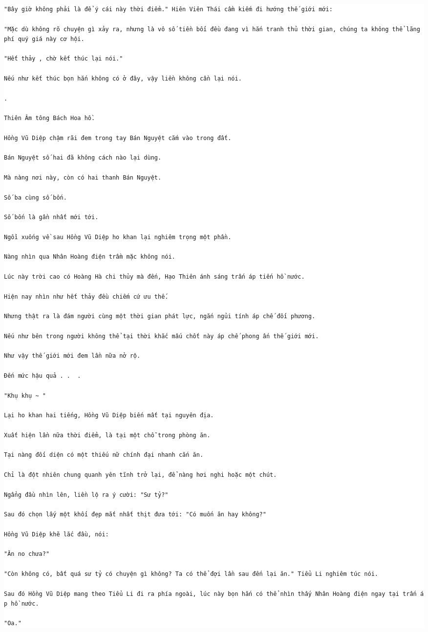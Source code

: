 	"Bây giờ không phải là để ý cái này thời điểm." Hiên Viên Thái cầm kiếm đi hướng thế giới mới:

	"Mặc dù không rõ chuyện gì xảy ra, nhưng là vô số tiền bối đều đang vì hắn tranh thủ thời gian, chúng ta không thể lãng phí quý giá này cơ hội.

	"Hết thảy , chờ kết thúc lại nói."

	Nếu như kết thúc bọn hắn không có ở đây, vậy liền không cần lại nói.

	.

	Thiên Âm tông Bách Hoa hồ.

	Hồng Vũ Diệp chậm rãi đem trong tay Bán Nguyệt cắm vào trong đất.

	Bán Nguyệt số hai đã không cách nào lại dùng.

	Mà nàng nơi này, còn có hai thanh Bán Nguyệt.

	Số ba cùng số bốn.

	Số bốn là gần nhất mới tới.

	Ngồi xuống về sau Hồng Vũ Diệp ho khan lại nghiêm trọng một phần.

	Nàng nhìn qua Nhân Hoàng điện trầm mặc không nói.

	Lúc này trời cao có Hoàng Hà chi thủy mà đến, Hạo Thiên ánh sáng trấn áp tiến hồ nước.

	Hiện nay nhìn như hết thảy đều chiếm cứ ưu thế.

	Nhưng thật ra là đám người cùng một thời gian phát lực, ngắn ngủi tính áp chế đối phương.

	Nếu như bên trong người không thể tại thời khắc mấu chốt này áp chế phong ấn thế giới mới.

	Như vậy thế giới mới đem lần nữa nở rộ.

	Đến mức hậu quả . .  .

	"Khụ khụ ~ "

	Lại ho khan hai tiếng, Hồng Vũ Diệp biến mất tại nguyên địa.

	Xuất hiện lần nữa thời điểm, là tại một chỗ trong phòng ăn.

	Tại nàng đối diện có một thiếu nữ chính đại nhanh cắn ăn.

	Chỉ là đột nhiên chung quanh yên tĩnh trở lại, để nàng hơi nghi hoặc một chút.

	Ngẩng đầu nhìn lên, liền lộ ra ý cười: "Sư tỷ?"

	Sau đó chọn lấy một khối đẹp mắt nhất thịt đưa tới: "Có muốn ăn hay không?"

	Hồng Vũ Diệp khẽ lắc đầu, nói:

	"Ăn no chưa?"

	"Còn không có, bất quá sư tỷ có chuyện gì không? Ta có thể đợi lần sau đến lại ăn." Tiểu Li nghiêm túc nói.

	Sau đó Hồng Vũ Diệp mang theo Tiểu Li đi ra phía ngoài, lúc này bọn hắn có thể nhìn thấy Nhân Hoàng điện ngay tại trấn áp hồ nước.

	"Oa."
